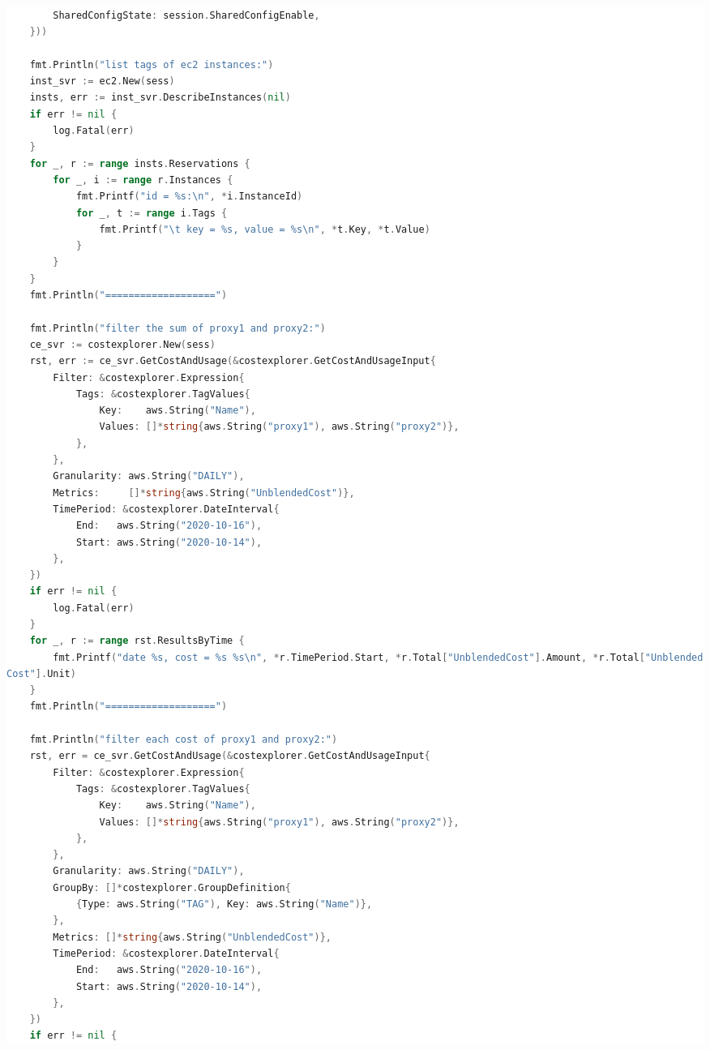 ```go
		SharedConfigState: session.SharedConfigEnable,
	}))

	fmt.Println("list tags of ec2 instances:")
	inst_svr := ec2.New(sess)
	insts, err := inst_svr.DescribeInstances(nil)
	if err != nil {
		log.Fatal(err)
	}
	for _, r := range insts.Reservations {
		for _, i := range r.Instances {
			fmt.Printf("id = %s:\n", *i.InstanceId)
			for _, t := range i.Tags {
				fmt.Printf("\t key = %s, value = %s\n", *t.Key, *t.Value)
			}
		}
	}
	fmt.Println("===================")

	fmt.Println("filter the sum of proxy1 and proxy2:")
	ce_svr := costexplorer.New(sess)
	rst, err := ce_svr.GetCostAndUsage(&costexplorer.GetCostAndUsageInput{
		Filter: &costexplorer.Expression{
			Tags: &costexplorer.TagValues{
				Key:    aws.String("Name"),
				Values: []*string{aws.String("proxy1"), aws.String("proxy2")},
			},
		},
		Granularity: aws.String("DAILY"),
		Metrics:     []*string{aws.String("UnblendedCost")},
		TimePeriod: &costexplorer.DateInterval{
			End:   aws.String("2020-10-16"),
			Start: aws.String("2020-10-14"),
		},
	})
	if err != nil {
		log.Fatal(err)
	}
	for _, r := range rst.ResultsByTime {
		fmt.Printf("date %s, cost = %s %s\n", *r.TimePeriod.Start, *r.Total["UnblendedCost"].Amount, *r.Total["UnblendedCost"].Unit)
	}
	fmt.Println("===================")

	fmt.Println("filter each cost of proxy1 and proxy2:")
	rst, err = ce_svr.GetCostAndUsage(&costexplorer.GetCostAndUsageInput{
		Filter: &costexplorer.Expression{
			Tags: &costexplorer.TagValues{
				Key:    aws.String("Name"),
				Values: []*string{aws.String("proxy1"), aws.String("proxy2")},
			},
		},
		Granularity: aws.String("DAILY"),
		GroupBy: []*costexplorer.GroupDefinition{
			{Type: aws.String("TAG"), Key: aws.String("Name")},
		},
		Metrics: []*string{aws.String("UnblendedCost")},
		TimePeriod: &costexplorer.DateInterval{
			End:   aws.String("2020-10-16"),
			Start: aws.String("2020-10-14"),
		},
	})
	if err != nil {
```